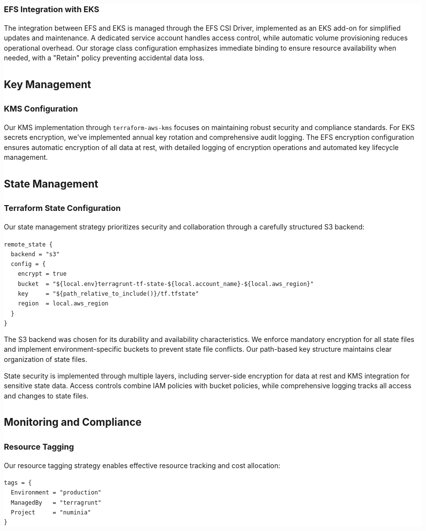 ### EFS Integration with EKS

The integration between EFS and EKS is managed through the EFS CSI Driver, implemented as an EKS add-on for simplified updates and maintenance. A dedicated service account handles access control, while automatic volume provisioning reduces operational overhead. Our storage class configuration emphasizes immediate binding to ensure resource availability when needed, with a "Retain" policy preventing accidental data loss.

## Key Management

### KMS Configuration

Our KMS implementation through `terraform-aws-kms` focuses on maintaining robust security and compliance standards. For EKS secrets encryption, we've implemented annual key rotation and comprehensive audit logging. The EFS encryption configuration ensures automatic encryption of all data at rest, with detailed logging of encryption operations and automated key lifecycle management.

## State Management

### Terraform State Configuration

Our state management strategy prioritizes security and collaboration through a carefully structured S3 backend:

```hcl
remote_state {
  backend = "s3"
  config = {
    encrypt = true
    bucket  = "${local.env}terragrunt-tf-state-${local.account_name}-${local.aws_region}"
    key     = "${path_relative_to_include()}/tf.tfstate"
    region  = local.aws_region
  }
}
```

The S3 backend was chosen for its durability and availability characteristics. We enforce mandatory encryption for all state files and implement environment-specific buckets to prevent state file conflicts. Our path-based key structure maintains clear organization of state files.

State security is implemented through multiple layers, including server-side encryption for data at rest and KMS integration for sensitive state data. Access controls combine IAM policies with bucket policies, while comprehensive logging tracks all access and changes to state files.

## Monitoring and Compliance

### Resource Tagging

Our resource tagging strategy enables effective resource tracking and cost allocation:

```hcl
tags = {
  Environment = "production"
  ManagedBy   = "terragrunt"
  Project     = "numinia"
}
```
